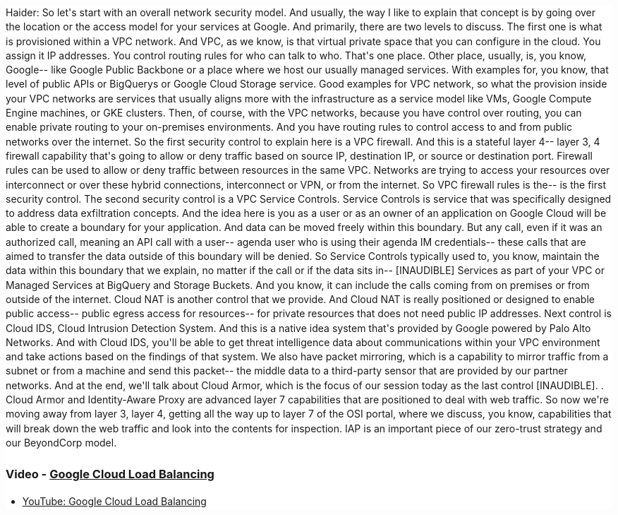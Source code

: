 Haider: So let's start with an overall network security model. And usually, the way I like to explain that concept is by going over the location or the access model for your services at Google. And primarily, there are two levels to discuss. The first one is what is provisioned within a VPC network. And VPC, as we know, is that virtual private space that you can configure in the cloud. You assign it IP addresses. You control routing rules for who can talk to who. That's one place. Other place, usually, is, you know, Google-- like Google Public Backbone or a place where we host our usually managed services. With examples for, you know, that level of public APIs or BigQuerys or Google Cloud Storage service. Good examples for VPC network, so what the provision inside your VPC networks are services that usually aligns more with the infrastructure as a service model like VMs, Google Compute Engine machines, or GKE clusters. Then, of course, with the VPC networks, because you have control over routing, you can enable private routing to your on-premises environments. And you have routing rules to control access to and from public networks over the internet. So the first security control to explain here is a VPC firewall. And this is a stateful layer 4-- layer 3, 4 firewall capability that's going to allow or deny traffic based on source IP, destination IP, or source or destination port. Firewall rules can be used to allow or deny traffic between resources in the same VPC. Networks are trying to access your resources over interconnect or over these hybrid connections, interconnect or VPN, or from the internet. So VPC firewall rules is the-- is the first security control. The second security control is a VPC Service Controls. Service Controls is service that was specifically designed to address data exfiltration concepts. And the idea here is you as a user or as an owner of an application on Google Cloud will be able to create a boundary for your application. And data can be moved freely within this boundary. But any call, even if it was an authorized call, meaning an API call with a user-- agenda user who is using their agenda IM credentials-- these calls that are aimed to transfer the data outside of this boundary will be denied. So Service Controls typically used to, you know, maintain the data within this boundary that we explain, no matter if the call or if the data sits in-- [INAUDIBLE] Services as part of your VPC or Managed Services at BigQuery and Storage Buckets. And you know, it can include the calls coming from on premises or from outside of the internet. Cloud NAT is another control that we provide. And Cloud NAT is really positioned or designed to enable public access-- public egress access for resources-- for private resources that does not need public IP addresses. Next control is Cloud IDS, Cloud Intrusion Detection System. And this is a native idea system that's provided by Google powered by Palo Alto Networks. And with Cloud IDS, you'll be able to get threat intelligence data about communications within your VPC environment and take actions based on the findings of that system. We also have packet mirroring, which is a capability to mirror traffic from a subnet or from a machine and send this packet-- the middle data to a third-party sensor that are provided by our partner networks. And at the end, we'll talk about Cloud Armor, which is the focus of our session today as the last control [INAUDIBLE]. . Cloud Armor and Identity-Aware Proxy are advanced layer 7 capabilities that are positioned to deal with web traffic. So now we're moving away from layer 3, layer 4, getting all the way up to layer 7 of the OSI portal, where we discuss, you know, capabilities that will break down the web traffic and look into the contents for inspection. IAP is an important piece of our zero-trust strategy and our BeyondCorp model.

### Video - [Google Cloud Load Balancing](https://www.cloudskillsboost.google/course_templates/502/video/490354)

- [YouTube: Google Cloud Load Balancing](https://www.youtube.com/watch?v=SQdrGl0F22Q)
